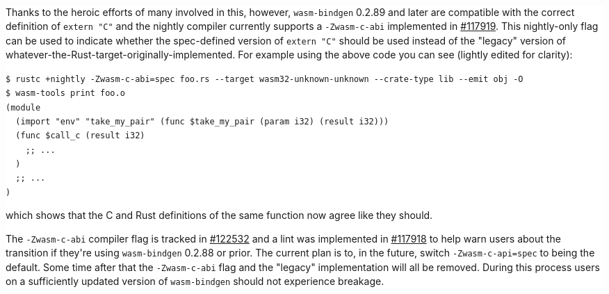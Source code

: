 Thanks to the heroic efforts of many involved in this, however, `wasm-bindgen`
0.2.89 and later are compatible with the correct definition of `extern "C"` and
the nightly compiler currently supports a `-Zwasm-c-abi` implemented in
[#117919](https://github.com/rust-lang/rust/pull/117919). This nightly-only flag
can be used to indicate whether the spec-defined version of `extern "C"` should
be used instead of the "legacy" version of
whatever-the-Rust-target-originally-implemented. For example using the above
code you can see (lightly edited for clarity):

```shell
$ rustc +nightly -Zwasm-c-abi=spec foo.rs --target wasm32-unknown-unknown --crate-type lib --emit obj -O
$ wasm-tools print foo.o
(module
  (import "env" "take_my_pair" (func $take_my_pair (param i32) (result i32)))
  (func $call_c (result i32)
    ;; ...
  )
  ;; ...
)
```

which shows that the C and Rust definitions of the same function now agree like
they should.

The `-Zwasm-c-abi` compiler flag is tracked in
[#122532](https://github.com/rust-lang/rust/issues/122532) and a lint was
implemented in [#117918](https://github.com/rust-lang/rust/issues/117918) to
help warn users about the transition if they're using `wasm-bindgen` 0.2.88 or
prior. The current plan is to, in the future, switch `-Zwasm-c-api=spec` to
being the default. Some time after that the `-Zwasm-c-abi` flag and the
"legacy" implementation will all be removed. During this process users on a
sufficiently updated version of `wasm-bindgen` should not experience breakage.
